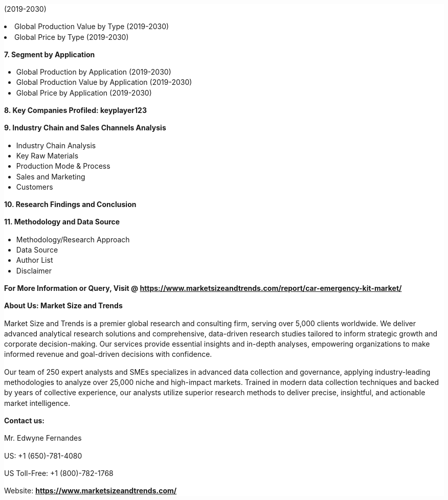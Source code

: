 (2019-2030)</li><li>Global Production Value by Type (2019-2030)</li><li>Global Price by Type (2019-2030)</li></ul><p><strong>7. Segment by Application</strong></p><ul><li>Global Production by Application (2019-2030)</li><li>Global Production Value by Application (2019-2030)</li><li>Global Price by Application (2019-2030)</li></ul><p><strong>8. Key Companies Profiled: keyplayer123</strong></p><p><strong>9. Industry Chain and Sales Channels Analysis</strong></p><ul><li>Industry Chain Analysis</li><li>Key Raw Materials</li><li>Production Mode &amp; Process</li><li>Sales and Marketing</li><li>Customers</li></ul><p><strong>10. Research Findings and Conclusion</strong></p><p><strong>11. Methodology and Data Source</strong></p><ul><li>Methodology/Research Approach</li><li>Data Source</li><li>Author List</li><li>Disclaimer</li></ul></p><p><strong>For More Information or Query, Visit @ <a href="https://www.marketsizeandtrends.com/report/car-emergency-kit-market/">https://www.marketsizeandtrends.com/report/car-emergency-kit-market/</a></strong></p><p><strong>About Us: Market Size and Trends</strong></p><p>Market Size and Trends is a premier global research and consulting firm, serving over 5,000 clients worldwide. We deliver advanced analytical research solutions and comprehensive, data-driven research studies tailored to inform strategic growth and corporate decision-making. Our services provide essential insights and in-depth analyses, empowering organizations to make informed revenue and goal-driven decisions with confidence.</p><p>Our team of 250 expert analysts and SMEs specializes in advanced data collection and governance, applying industry-leading methodologies to analyze over 25,000 niche and high-impact markets. Trained in modern data collection techniques and backed by years of collective experience, our analysts utilize superior research methods to deliver precise, insightful, and actionable market intelligence.</p><p><strong>Contact us:</strong></p><p>Mr. Edwyne Fernandes</p><p>US: +1 (650)-781-4080</p><p>US Toll-Free: +1 (800)-782-1768</p><p>Website: <strong><a href="https://www.marketsizeandtrends.com/">https://www.marketsizeandtrends.com/</a></strong></p>
